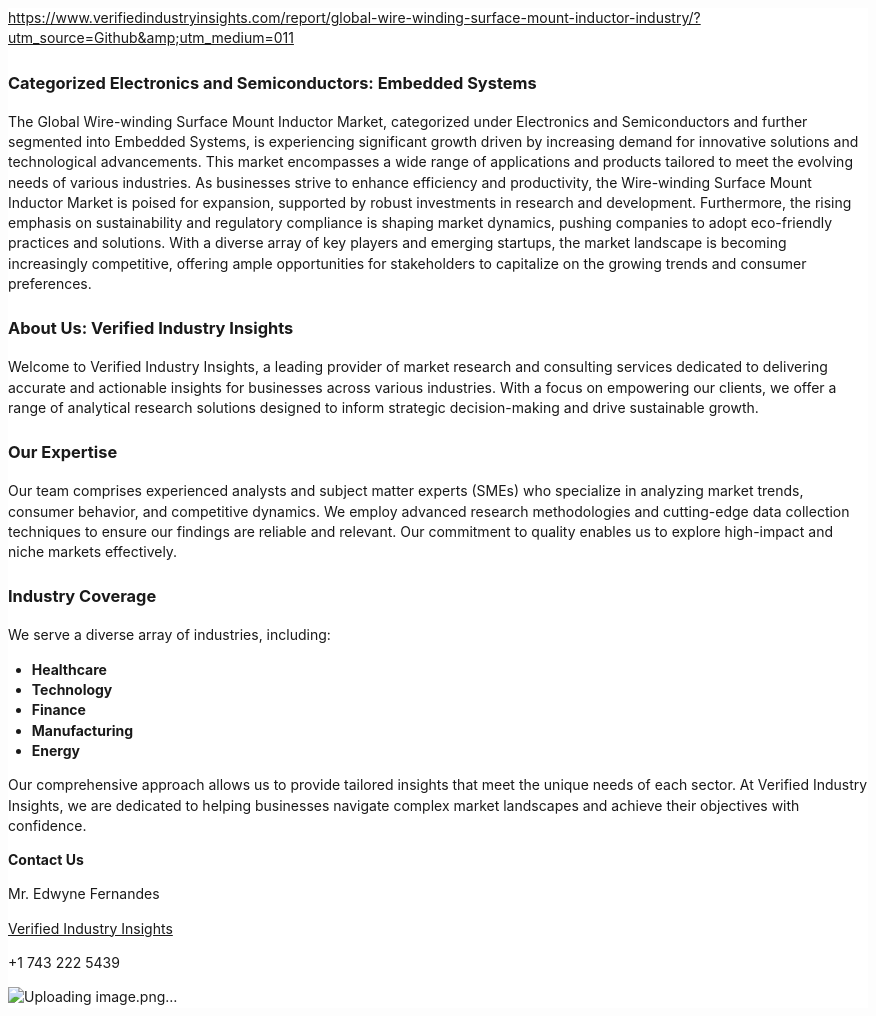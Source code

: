 </strong><a href="https://www.verifiedindustryinsights.com/report/global-wire-winding-surface-mount-inductor-industry/?utm_source=Github&amp;utm_medium=011">https://www.verifiedindustryinsights.com/report/global-wire-winding-surface-mount-inductor-industry/?utm_source=Github&amp;utm_medium=011</a>&nbsp;</p><h3>Categorized Electronics and Semiconductors: Embedded Systems </h3><p>The Global Wire-winding Surface Mount Inductor Market, categorized under Electronics and Semiconductors and further segmented into Embedded Systems, is experiencing significant growth driven by increasing demand for innovative solutions and technological advancements. This market encompasses a wide range of applications and products tailored to meet the evolving needs of various industries. As businesses strive to enhance efficiency and productivity, the Wire-winding Surface Mount Inductor Market is poised for expansion, supported by robust investments in research and development. Furthermore, the rising emphasis on sustainability and regulatory compliance is shaping market dynamics, pushing companies to adopt eco-friendly practices and solutions. With a diverse array of key players and emerging startups, the market landscape is becoming increasingly competitive, offering ample opportunities for stakeholders to capitalize on the growing trends and consumer preferences.</p><h3>About Us: Verified Industry Insights</h3><p>Welcome to Verified Industry Insights, a leading provider of market research and consulting services dedicated to delivering accurate and actionable insights for businesses across various industries. With a focus on empowering our clients, we offer a range of analytical research solutions designed to inform strategic decision-making and drive sustainable growth.</p><h3>Our Expertise</h3><p>Our team comprises experienced analysts and subject matter experts (SMEs) who specialize in analyzing market trends, consumer behavior, and competitive dynamics. We employ advanced research methodologies and cutting-edge data collection techniques to ensure our findings are reliable and relevant. Our commitment to quality enables us to explore high-impact and niche markets effectively.</p><h3>Industry Coverage</h3><p>We serve a diverse array of industries, including:</p><ul><li><strong>Healthcare</strong></li><li><strong>Technology</strong></li><li><strong>Finance</strong></li><li><strong>Manufacturing</strong></li><li><strong>Energy</strong></li></ul><p>Our comprehensive approach allows us to provide tailored insights that meet the unique needs of each sector. At Verified Industry Insights, we are dedicated to helping businesses navigate complex market landscapes and achieve their objectives with confidence.</p><p><strong>Contact Us</strong></p><p>Mr. Edwyne Fernandes</p><p><a href="https://www.verifiedindustryinsights.com/">Verified Industry Insights</a></p><p>+1 743 222 5439</p>
![Uploading image.png…]()
